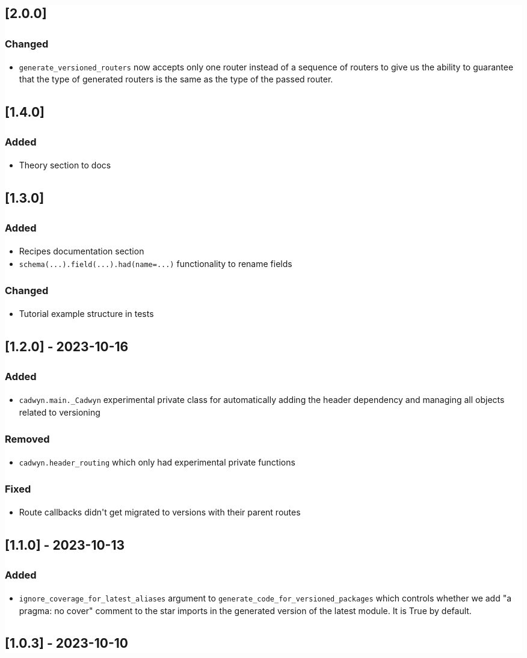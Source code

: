 ## [2.0.0]

### Changed

* `generate_versioned_routers` now accepts only one router instead of a sequence of routers to give us the ability to guarantee that the type of generated routers is the same as the type of the passed router.

## [1.4.0]

### Added

* Theory section to docs

## [1.3.0]

### Added

* Recipes documentation section
* `schema(...).field(...).had(name=...)` functionality to rename fields

### Changed

* Tutorial example structure in tests

## [1.2.0] - 2023-10-16

### Added

* `cadwyn.main._Cadwyn` experimental private class for automatically adding the header dependency and managing all objects related to versioning

### Removed

* `cadwyn.header_routing` which only had experimental private functions

### Fixed

* Route callbacks didn't get migrated to versions with their parent routes

## [1.1.0] - 2023-10-13

### Added

* `ignore_coverage_for_latest_aliases` argument to `generate_code_for_versioned_packages` which controls whether we add "a pragma: no cover" comment to the star imports in the generated version of the latest module. It is True by default.

## [1.0.3] - 2023-10-10
